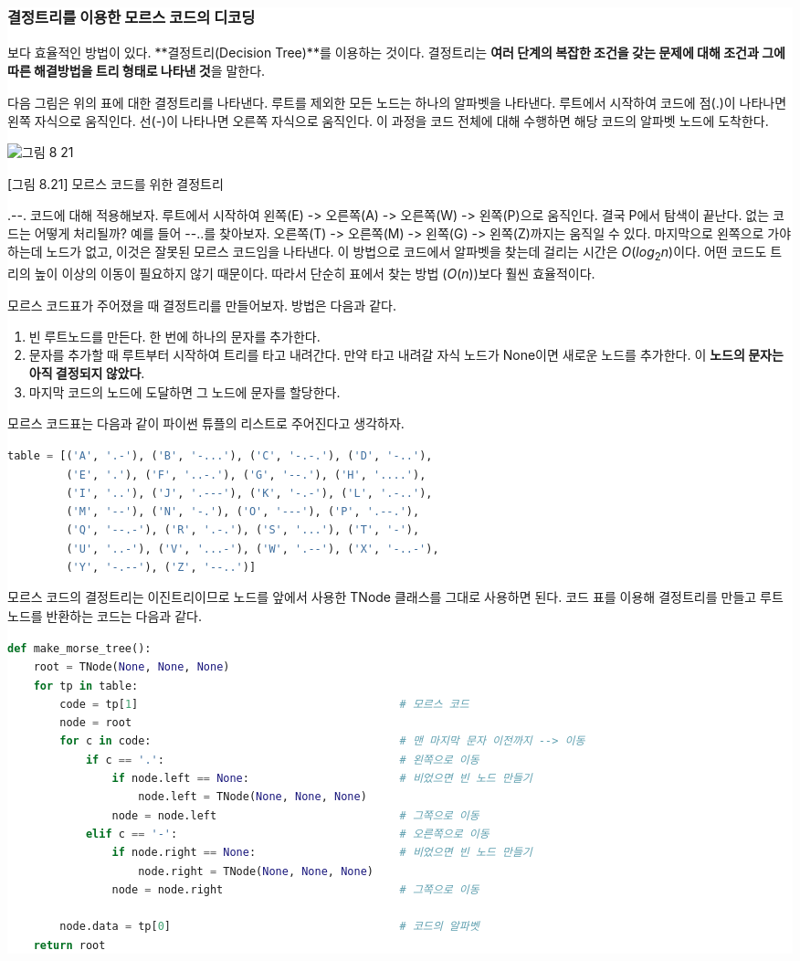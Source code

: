 
### 결정트리를 이용한 모르스 코드의 디코딩

보다 효율적인 방법이 있다. **결정트리(Decision Tree)**를 이용하는 것이다. 결정트리는 **여러 단계의 복잡한 조건을 갖는 문제에 대해 조건과 그에 따른 해결방법을 트리 형태로 나타낸 것**을 말한다.

다음 그림은 위의 표에 대한 결정트리를 나타낸다. 루트를 제외한 모든 노드는 하나의 알파벳을 나타낸다. 루트에서 시작하여 코드에 점(.)이 나타나면 왼쪽 자식으로 움직인다. 선(-)이 나타나면 오른쪽 자식으로 움직인다. 이 과정을 코드 전체에 대해 수행하면 해당 코드의 알파벳 노드에 도착한다.

![그림 8 21](https://user-images.githubusercontent.com/76824867/169660310-9c714b49-1c00-4722-863a-8f02091812d8.PNG)

[그림 8.21] 모르스 코드를 위한 결정트리

.--. 코드에 대해 적용해보자. 루트에서 시작하여 왼쪽(E) -> 오른쪽(A) -> 오른쪽(W) -> 왼쪽(P)으로 움직인다. 결국 P에서 탐색이 끝난다. 없는 코드는 어떻게 처리될까? 예를 들어 --..를 찾아보자. 오른쪽(T) -> 오른쪽(M) -> 왼쪽(G) -> 왼쪽(Z)까지는 움직일 수 있다. 마지막으로 왼쪽으로 가야 하는데 노드가 없고, 이것은 잘못된 모르스 코드임을 나타낸다. 이 방법으로 코드에서 알파벳을 찾는데 걸리는 시간은 $O(log_2 n)$이다. 어떤 코드도 트리의 높이 이상의 이동이 필요하지 않기 때문이다. 따라서 단순히 표에서 찾는 방법 ($O(n)$)보다 훨씬 효율적이다.

모르스 코드표가 주어졌을 때 결정트리를 만들어보자. 방법은 다음과 같다.

1. 빈 루트노드를 만든다. 한 번에 하나의 문자를 추가한다.
2. 문자를 추가할 때 루트부터 시작하여 트리를 타고 내려간다. 만약 타고 내려갈 자식 노드가 None이면 새로운 노드를 추가한다. 이 **노드의 문자는 아직 결정되지 않았다**.
3. 마지막 코드의 노드에 도달하면 그 노드에 문자를 할당한다.

모르스 코드표는 다음과 같이 파이썬 튜플의 리스트로 주어진다고 생각하자.

``` Python
table = [('A', '.-'), ('B', '-...'), ('C', '-.-.'), ('D', '-..'),
         ('E', '.'), ('F', '..-.'), ('G', '--.'), ('H', '....'),
         ('I', '..'), ('J', '.---'), ('K', '-.-'), ('L', '.-..'),
         ('M', '--'), ('N', '-.'), ('O', '---'), ('P', '.--.'),
         ('Q', '--.-'), ('R', '.-.'), ('S', '...'), ('T', '-'),
         ('U', '..-'), ('V', '...-'), ('W', '.--'), ('X', '-..-'),
         ('Y', '-.--'), ('Z', '--..')]
```

모르스 코드의 결정트리는 이진트리이므로 노드를 앞에서 사용한 TNode 클래스를 그대로 사용하면 된다. 코드 표를 이용해 결정트리를 만들고 루트노드를 반환하는 코드는 다음과 같다.

``` Python
def make_morse_tree():
    root = TNode(None, None, None)
    for tp in table:
        code = tp[1]                                        # 모르스 코드
        node = root
        for c in code:                                      # 맨 마지막 문자 이전까지 --> 이동
            if c == '.':                                    # 왼쪽으로 이동
                if node.left == None:                       # 비었으면 빈 노드 만들기
                    node.left = TNode(None, None, None)
                node = node.left                            # 그쪽으로 이동
            elif c == '-':                                  # 오른쪽으로 이동
                if node.right == None:                      # 비었으면 빈 노드 만들기
                    node.right = TNode(None, None, None)
                node = node.right                           # 그쪽으로 이동
        
        node.data = tp[0]                                   # 코드의 알파벳
    return root
```
